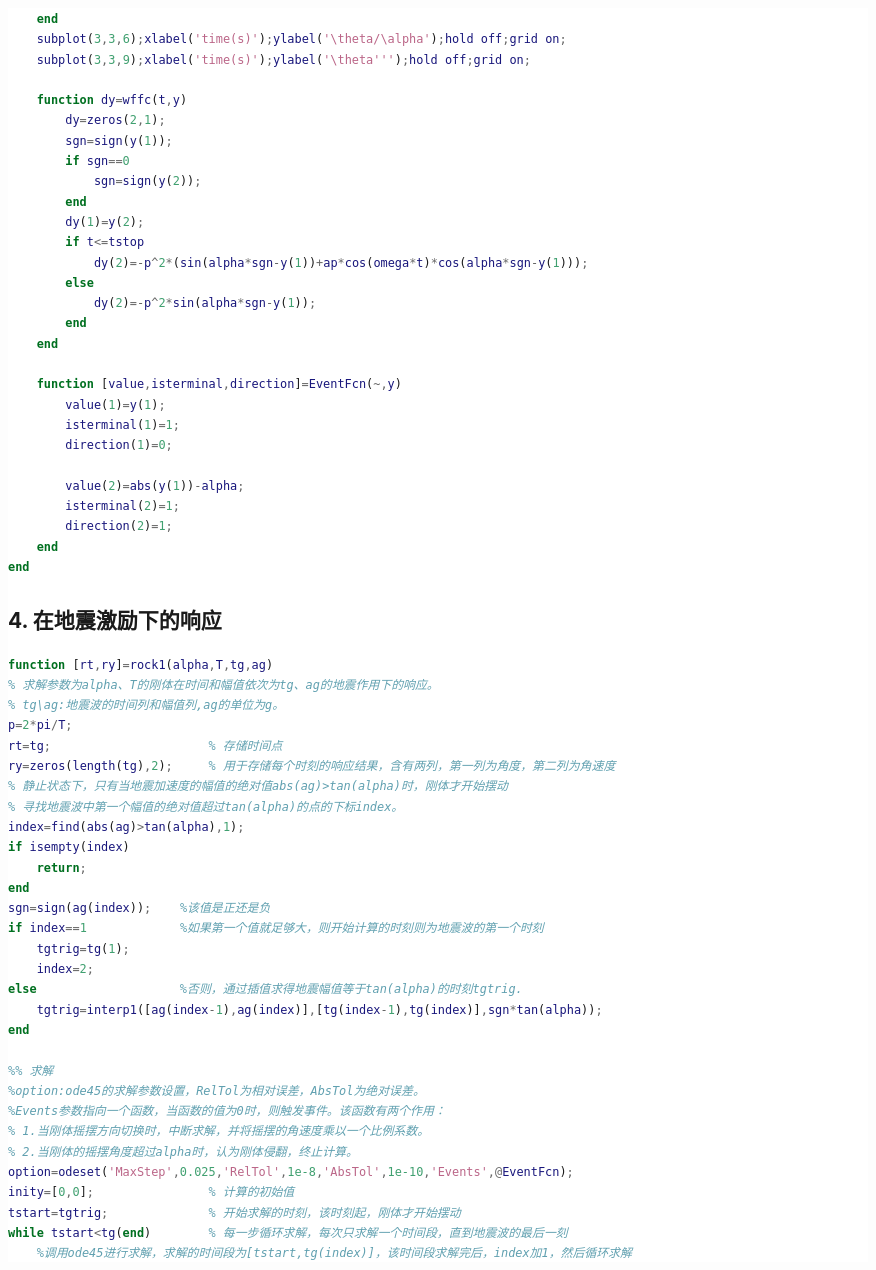 ```matlab
    end
    subplot(3,3,6);xlabel('time(s)');ylabel('\theta/\alpha');hold off;grid on;
    subplot(3,3,9);xlabel('time(s)');ylabel('\theta''');hold off;grid on;
    
    function dy=wffc(t,y)
        dy=zeros(2,1);
        sgn=sign(y(1));
        if sgn==0
            sgn=sign(y(2));
        end
        dy(1)=y(2);
        if t<=tstop
            dy(2)=-p^2*(sin(alpha*sgn-y(1))+ap*cos(omega*t)*cos(alpha*sgn-y(1)));
        else
            dy(2)=-p^2*sin(alpha*sgn-y(1));
        end
    end

    function [value,isterminal,direction]=EventFcn(~,y)
        value(1)=y(1);
        isterminal(1)=1;
        direction(1)=0;
        
        value(2)=abs(y(1))-alpha;
        isterminal(2)=1;
        direction(2)=1;
    end
end
```

## 4. 在地震激励下的响应

```matlab
function [rt,ry]=rock1(alpha,T,tg,ag)
% 求解参数为alpha、T的刚体在时间和幅值依次为tg、ag的地震作用下的响应。
% tg\ag:地震波的时间列和幅值列,ag的单位为g。
p=2*pi/T;
rt=tg;                      % 存储时间点
ry=zeros(length(tg),2);     % 用于存储每个时刻的响应结果，含有两列，第一列为角度，第二列为角速度
% 静止状态下，只有当地震加速度的幅值的绝对值abs(ag)>tan(alpha)时，刚体才开始摆动
% 寻找地震波中第一个幅值的绝对值超过tan(alpha)的点的下标index。
index=find(abs(ag)>tan(alpha),1); 
if isempty(index)
    return;
end
sgn=sign(ag(index));    %该值是正还是负
if index==1             %如果第一个值就足够大，则开始计算的时刻则为地震波的第一个时刻 
    tgtrig=tg(1);
    index=2;
else                    %否则，通过插值求得地震幅值等于tan(alpha)的时刻tgtrig.
    tgtrig=interp1([ag(index-1),ag(index)],[tg(index-1),tg(index)],sgn*tan(alpha));
end
    
%% 求解
%option:ode45的求解参数设置，RelTol为相对误差，AbsTol为绝对误差。
%Events参数指向一个函数，当函数的值为0时，则触发事件。该函数有两个作用：
% 1.当刚体摇摆方向切换时，中断求解，并将摇摆的角速度乘以一个比例系数。
% 2.当刚体的摇摆角度超过alpha时，认为刚体侵翻，终止计算。
option=odeset('MaxStep',0.025,'RelTol',1e-8,'AbsTol',1e-10,'Events',@EventFcn);
inity=[0,0];                % 计算的初始值
tstart=tgtrig;              % 开始求解的时刻，该时刻起，刚体才开始摆动
while tstart<tg(end)        % 每一步循环求解，每次只求解一个时间段，直到地震波的最后一刻
    %调用ode45进行求解，求解的时间段为[tstart,tg(index)]，该时间段求解完后，index加1，然后循环求解
```